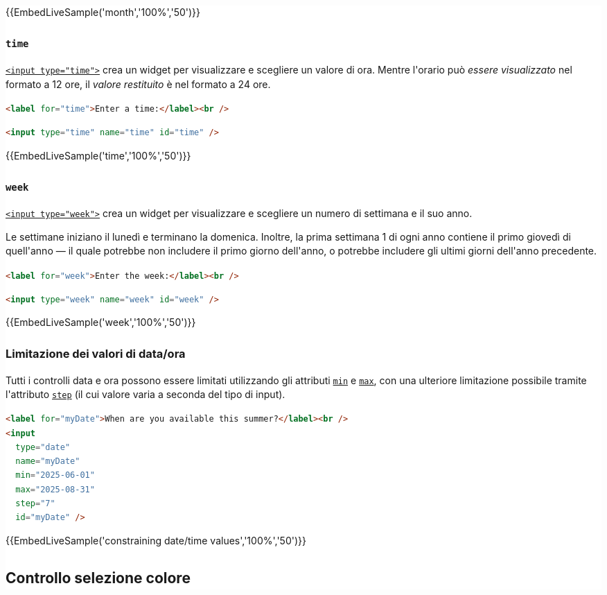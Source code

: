 {{EmbedLiveSample('month','100%','50')}}

### `time`

[`<input type="time">`](/it/docs/Web/HTML/Reference/Elements/input/time) crea un widget per visualizzare e scegliere un valore di ora. Mentre l'orario può _essere visualizzato_ nel formato a 12 ore, il _valore restituito_ è nel formato a 24 ore.

```html hidden
<label for="time">Enter a time:</label><br />
```

```html
<input type="time" name="time" id="time" />
```

{{EmbedLiveSample('time','100%','50')}}

### `week`

[`<input type="week">`](/it/docs/Web/HTML/Reference/Elements/input/week) crea un widget per visualizzare e scegliere un numero di settimana e il suo anno.

Le settimane iniziano il lunedì e terminano la domenica. Inoltre, la prima settimana 1 di ogni anno contiene il primo giovedì di quell'anno — il quale potrebbe non includere il primo giorno dell'anno, o potrebbe includere gli ultimi giorni dell'anno precedente.

```html hidden
<label for="week">Enter the week:</label><br />
```

```html
<input type="week" name="week" id="week" />
```

{{EmbedLiveSample('week','100%','50')}}

### Limitazione dei valori di data/ora

Tutti i controlli data e ora possono essere limitati utilizzando gli attributi [`min`](/it/docs/Web/HTML/Reference/Attributes/min) e [`max`](/it/docs/Web/HTML/Reference/Attributes/max), con una ulteriore limitazione possibile tramite l'attributo [`step`](/it/docs/Web/HTML/Reference/Attributes/step) (il cui valore varia a seconda del tipo di input).

```html
<label for="myDate">When are you available this summer?</label><br />
<input
  type="date"
  name="myDate"
  min="2025-06-01"
  max="2025-08-31"
  step="7"
  id="myDate" />
```

{{EmbedLiveSample('constraining date/time values','100%','50')}}

## Controllo selezione colore
